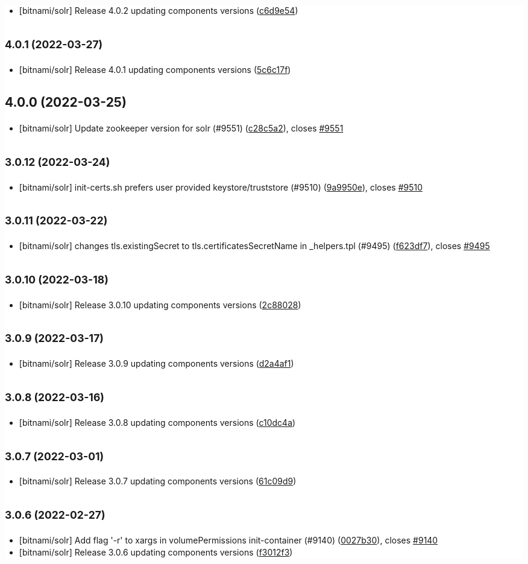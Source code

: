 * [bitnami/solr] Release 4.0.2 updating components versions ([c6d9e54](https://github.com/bitnami/charts/commit/c6d9e54db57fc3997b5ba5f5ec83009483db22bf))

## <small>4.0.1 (2022-03-27)</small>

* [bitnami/solr] Release 4.0.1 updating components versions ([5c6c17f](https://github.com/bitnami/charts/commit/5c6c17f216863eb52f4bc9945eb98c185d4be5e6))

## 4.0.0 (2022-03-25)

* [bitnami/solr] Update zookeeper version for solr (#9551) ([c28c5a2](https://github.com/bitnami/charts/commit/c28c5a2682f46d721fed2afed1d7617130fccdc2)), closes [#9551](https://github.com/bitnami/charts/issues/9551)

## <small>3.0.12 (2022-03-24)</small>

* [bitnami/solr] init-certs.sh prefers user provided keystore/truststore (#9510) ([9a9950e](https://github.com/bitnami/charts/commit/9a9950e4d55fef249f9ac81ef74a7b67d40a8a16)), closes [#9510](https://github.com/bitnami/charts/issues/9510)

## <small>3.0.11 (2022-03-22)</small>

* [bitnami/solr] changes tls.existingSecret to tls.certificatesSecretName in _helpers.tpl (#9495) ([f623df7](https://github.com/bitnami/charts/commit/f623df7a873badc55c1d416929188f43cf574a77)), closes [#9495](https://github.com/bitnami/charts/issues/9495)

## <small>3.0.10 (2022-03-18)</small>

* [bitnami/solr] Release 3.0.10 updating components versions ([2c88028](https://github.com/bitnami/charts/commit/2c88028a1408c72dbe2f2ceee709401a5ba457f9))

## <small>3.0.9 (2022-03-17)</small>

* [bitnami/solr] Release 3.0.9 updating components versions ([d2a4af1](https://github.com/bitnami/charts/commit/d2a4af1bf3192995c9495e434923870a18e33d9f))

## <small>3.0.8 (2022-03-16)</small>

* [bitnami/solr] Release 3.0.8 updating components versions ([c10dc4a](https://github.com/bitnami/charts/commit/c10dc4a68a734c67e850e3f2573c8b2e9ffd8b54))

## <small>3.0.7 (2022-03-01)</small>

* [bitnami/solr] Release 3.0.7 updating components versions ([61c09d9](https://github.com/bitnami/charts/commit/61c09d9875b96e40a7b85581a1e4d1bfa74725f6))

## <small>3.0.6 (2022-02-27)</small>

* [bitnami/solr] Add flag '-r' to xargs in volumePermissions init-container (#9140) ([0027b30](https://github.com/bitnami/charts/commit/0027b30eab055a1221c17033586efcd29b6dcc72)), closes [#9140](https://github.com/bitnami/charts/issues/9140)
* [bitnami/solr] Release 3.0.6 updating components versions ([f3012f3](https://github.com/bitnami/charts/commit/f3012f38f2dc250f62ac7ba43ca1fb1fb66c7ae9))
